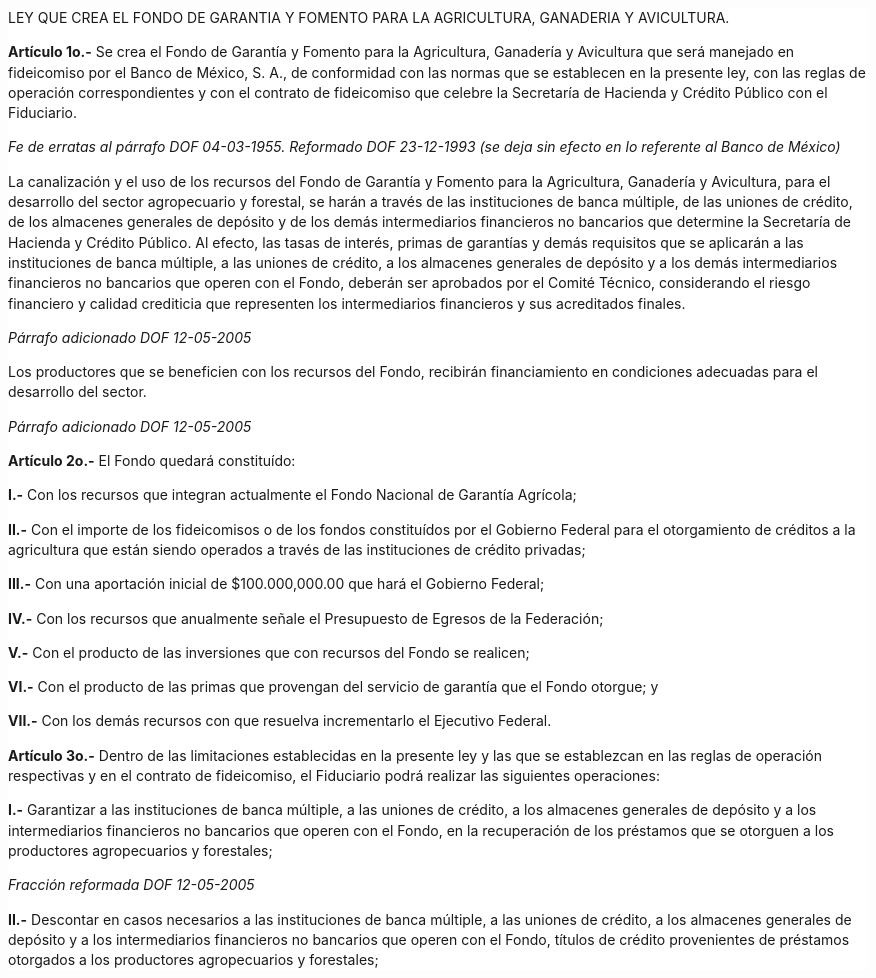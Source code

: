 LEY QUE CREA EL FONDO DE GARANTIA Y FOMENTO PARA LA AGRICULTURA, GANADERIA Y AVICULTURA.

**Artículo 1o.-** Se crea el Fondo de Garantía y Fomento para la Agricultura, Ganadería y Avicultura que será manejado en fideicomiso por el Banco de México, S. A., de conformidad con las normas que se establecen en la presente ley, con las reglas de operación correspondientes y con el contrato de fideicomiso que celebre la Secretaría de Hacienda y Crédito Público con el Fiduciario.

*Fe de erratas al párrafo DOF 04-03-1955. Reformado DOF 23-12-1993 (se deja sin efecto en lo referente al Banco de México)*

La canalización y el uso de los recursos del Fondo de Garantía y Fomento para la Agricultura, Ganadería y Avicultura, para el desarrollo del sector agropecuario y forestal, se harán a través de las instituciones de banca múltiple, de las uniones de crédito, de los almacenes generales de depósito y de los demás intermediarios financieros no bancarios que determine la Secretaría de Hacienda y Crédito Público. Al efecto, las tasas de interés, primas de garantías y demás requisitos que se aplicarán a las instituciones de banca múltiple, a las uniones de crédito, a los almacenes generales de depósito y a los demás intermediarios financieros no bancarios que operen con el Fondo, deberán ser aprobados por el Comité Técnico, considerando el riesgo financiero y calidad crediticia que representen los intermediarios financieros y sus acreditados finales.

*Párrafo adicionado DOF 12-05-2005*

Los productores que se beneficien con los recursos del Fondo, recibirán financiamiento en condiciones adecuadas para el desarrollo del sector.

*Párrafo adicionado DOF 12-05-2005*

**Artículo 2o.-** El Fondo quedará constituído:

**I.-** Con los recursos que integran actualmente el Fondo Nacional de Garantía Agrícola;

**II.-** Con el importe de los fideicomisos o de los fondos constituídos por el Gobierno Federal para el otorgamiento de créditos a la agricultura que están siendo operados a través de las instituciones de crédito privadas;

**III.-** Con una aportación inicial de \$100.000,000.00 que hará el Gobierno Federal;

**IV.-** Con los recursos que anualmente señale el Presupuesto de Egresos de la Federación;

**V.-** Con el producto de las inversiones que con recursos del Fondo se realicen;

**VI.-** Con el producto de las primas que provengan del servicio de garantía que el Fondo otorgue; y

**VII.-** Con los demás recursos con que resuelva incrementarlo el Ejecutivo Federal.

**Artículo 3o.-** Dentro de las limitaciones establecidas en la presente ley y las que se establezcan en las reglas de operación respectivas y en el contrato de fideicomiso, el Fiduciario podrá realizar las siguientes operaciones:

**I.-** Garantizar a las instituciones de banca múltiple, a las uniones de crédito, a los almacenes generales de depósito y a los intermediarios financieros no bancarios que operen con el Fondo, en la recuperación de los préstamos que se otorguen a los productores agropecuarios y forestales;

*Fracción reformada DOF 12-05-2005*

**II.-** Descontar en casos necesarios a las instituciones de banca múltiple, a las uniones de crédito, a los almacenes generales de depósito y a los intermediarios financieros no bancarios que operen con el Fondo, títulos de crédito provenientes de préstamos otorgados a los productores agropecuarios y forestales;
